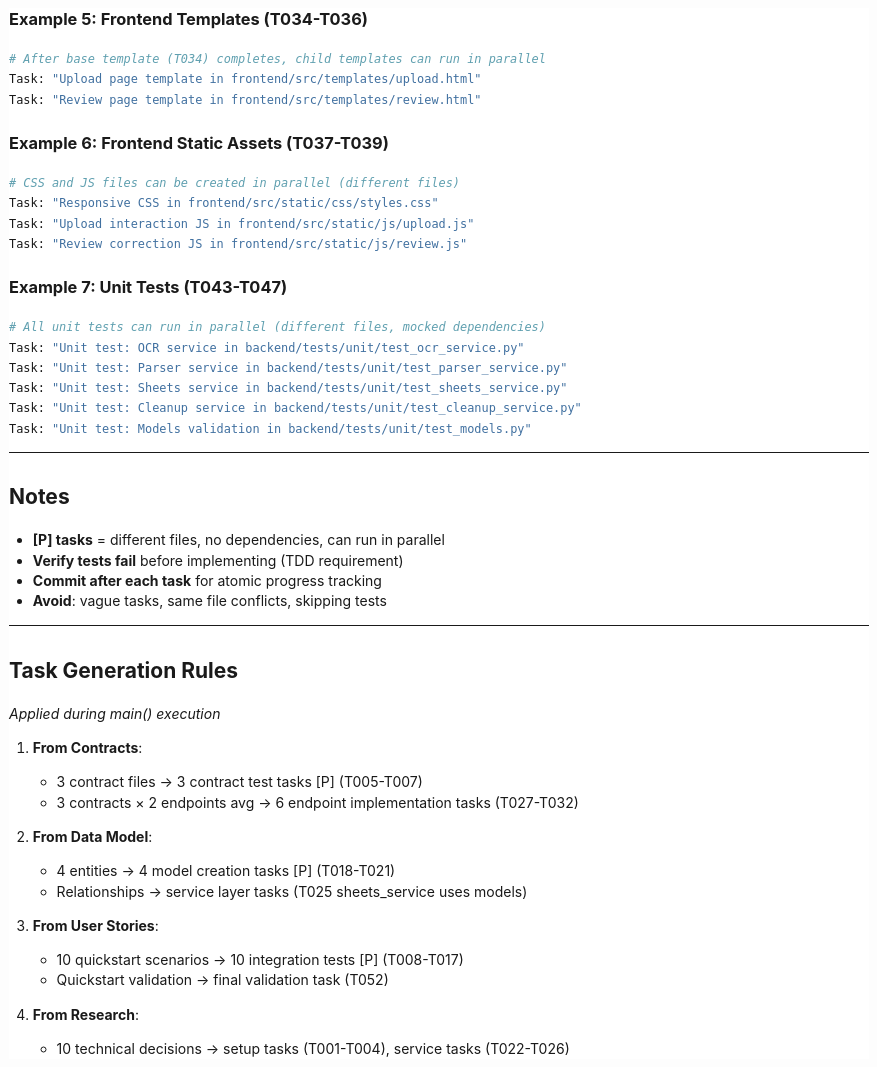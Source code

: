 ### Example 5: Frontend Templates (T034-T036)
```bash
# After base template (T034) completes, child templates can run in parallel
Task: "Upload page template in frontend/src/templates/upload.html"
Task: "Review page template in frontend/src/templates/review.html"
```

### Example 6: Frontend Static Assets (T037-T039)
```bash
# CSS and JS files can be created in parallel (different files)
Task: "Responsive CSS in frontend/src/static/css/styles.css"
Task: "Upload interaction JS in frontend/src/static/js/upload.js"
Task: "Review correction JS in frontend/src/static/js/review.js"
```

### Example 7: Unit Tests (T043-T047)
```bash
# All unit tests can run in parallel (different files, mocked dependencies)
Task: "Unit test: OCR service in backend/tests/unit/test_ocr_service.py"
Task: "Unit test: Parser service in backend/tests/unit/test_parser_service.py"
Task: "Unit test: Sheets service in backend/tests/unit/test_sheets_service.py"
Task: "Unit test: Cleanup service in backend/tests/unit/test_cleanup_service.py"
Task: "Unit test: Models validation in backend/tests/unit/test_models.py"
```

---

## Notes

- **[P] tasks** = different files, no dependencies, can run in parallel
- **Verify tests fail** before implementing (TDD requirement)
- **Commit after each task** for atomic progress tracking
- **Avoid**: vague tasks, same file conflicts, skipping tests

---

## Task Generation Rules
*Applied during main() execution*

1. **From Contracts**:
   - 3 contract files → 3 contract test tasks [P] (T005-T007)
   - 3 contracts × 2 endpoints avg → 6 endpoint implementation tasks (T027-T032)

2. **From Data Model**:
   - 4 entities → 4 model creation tasks [P] (T018-T021)
   - Relationships → service layer tasks (T025 sheets_service uses models)

3. **From User Stories**:
   - 10 quickstart scenarios → 10 integration tests [P] (T008-T017)
   - Quickstart validation → final validation task (T052)

4. **From Research**:
   - 10 technical decisions → setup tasks (T001-T004), service tasks (T022-T026)
